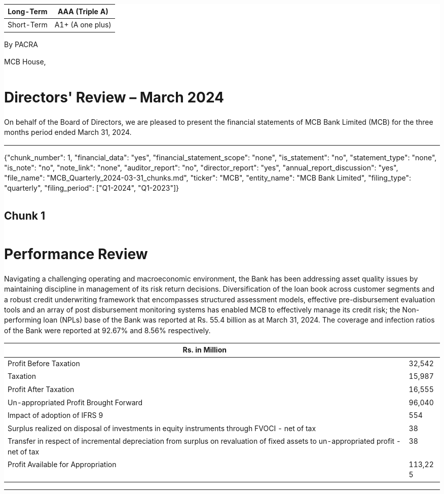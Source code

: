 |Long-Term|AAA (Triple A)|
|---|---|
|Short-Term|A1+ (A one plus)|

By PACRA

MCB House,

# Directors' Review – March 2024

On behalf of the Board of Directors, we are pleased to present the financial statements of MCB Bank Limited (MCB) for the three months period ended March 31, 2024.

---

{"chunk_number": 1, "financial_data": "yes", "financial_statement_scope": "none", "is_statement": "no", "statement_type": "none", "is_note": "no", "note_link": "none", "auditor_report": "no", "director_report": "yes", "annual_report_discussion": "yes", "file_name": "MCB_Quarterly_2024-03-31_chunks.md", "ticker": "MCB", "entity_name": "MCB Bank Limited", "filing_type": "quarterly", "filing_period": ["Q1-2024", "Q1-2023"]}
## Chunk 1


# Performance Review

Navigating a challenging operating and macroeconomic environment, the Bank has been addressing asset quality issues by maintaining discipline in management of its risk return decisions. Diversification of the loan book across customer segments and a robust credit underwriting framework that encompasses structured assessment models, effective pre-disbursement evaluation tools and an array of post disbursement monitoring systems has enabled MCB to effectively manage its credit risk; the Non-performing loan (NPLs) base of the Bank was reported at Rs. 55.4 billion as at March 31, 2024. The coverage and infection ratios of the Bank were reported at 92.67% and 8.56% respectively.

|Rs. in Million| |
|---|---|
|Profit Before Taxation|32,542|
|Taxation|15,987|
|Profit After Taxation|16,555|
|Un-appropriated Profit Brought Forward|96,040|
|Impact of adoption of IFRS 9|554|
|Surplus realized on disposal of investments in equity instruments through FVOCI - net of tax|38|
|Transfer in respect of incremental depreciation from surplus on revaluation of fixed assets to un-appropriated profit - net of tax|38|
|Profit Available for Appropriation|113,225|

---
